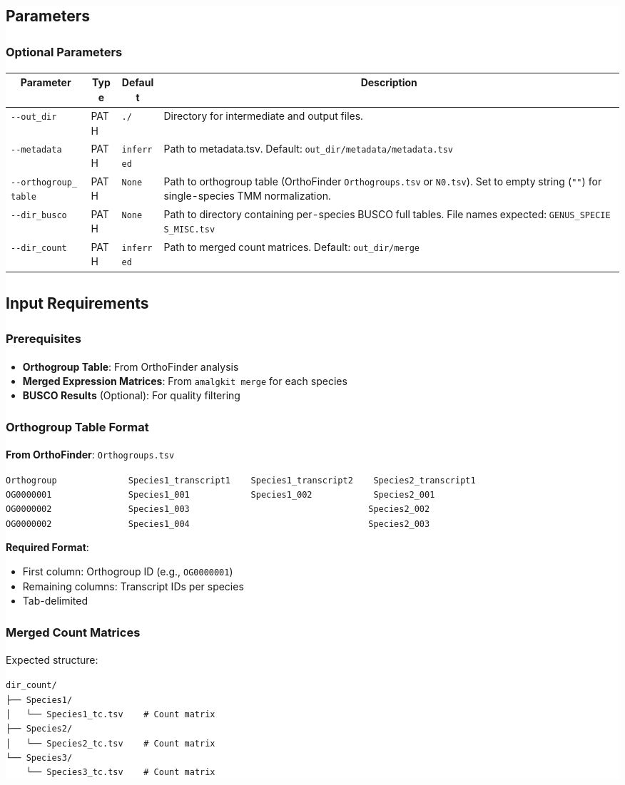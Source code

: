 ## Parameters

### Optional Parameters

| Parameter | Type | Default | Description |
|-----------|------|---------|-------------|
| `--out_dir` | PATH | `./` | Directory for intermediate and output files. |
| `--metadata` | PATH | `inferred` | Path to metadata.tsv. Default: `out_dir/metadata/metadata.tsv` |
| `--orthogroup_table` | PATH | `None` | Path to orthogroup table (OrthoFinder `Orthogroups.tsv` or `N0.tsv`). Set to empty string (`""`) for single-species TMM normalization. |
| `--dir_busco` | PATH | `None` | Path to directory containing per-species BUSCO full tables. File names expected: `GENUS_SPECIES_MISC.tsv` |
| `--dir_count` | PATH | `inferred` | Path to merged count matrices. Default: `out_dir/merge` |

## Input Requirements

### Prerequisites

- **Orthogroup Table**: From OrthoFinder analysis
- **Merged Expression Matrices**: From `amalgkit merge` for each species
- **BUSCO Results** (Optional): For quality filtering

### Orthogroup Table Format

**From OrthoFinder**: `Orthogroups.tsv`

```
Orthogroup              Species1_transcript1    Species1_transcript2    Species2_transcript1
OG0000001               Species1_001            Species1_002            Species2_001
OG0000002               Species1_003                                   Species2_002
OG0000002               Species1_004                                   Species2_003
```

**Required Format**:
- First column: Orthogroup ID (e.g., `OG0000001`)
- Remaining columns: Transcript IDs per species
- Tab-delimited

### Merged Count Matrices

Expected structure:
```
dir_count/
├── Species1/
│   └── Species1_tc.tsv    # Count matrix
├── Species2/
│   └── Species2_tc.tsv    # Count matrix
└── Species3/
    └── Species3_tc.tsv    # Count matrix
```
